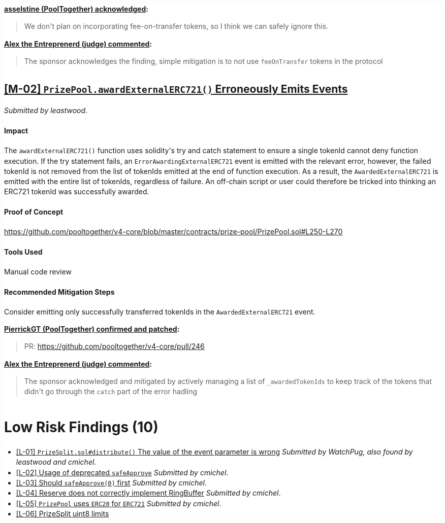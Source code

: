 **[asselstine (PoolTogether) acknowledged](https://github.com/code-423n4/2021-10-pooltogether-findings/issues/30#issuecomment-942994789):**
 > We don't plan on incorporating fee-on-transfer tokens, so I think we can safely ignore this.

**[Alex the Entreprenerd (judge) commented](https://github.com/code-423n4/2021-10-pooltogether-findings/issues/30#issuecomment-943854691):**
 > The sponsor acknowledges the finding, simple mitigation is to not use `feeOnTransfer` tokens in the protocol



## [[M-02] `PrizePool.awardExternalERC721()` Erroneously Emits Events](https://github.com/code-423n4/2021-10-pooltogether-findings/issues/62)
_Submitted by leastwood_.

#### Impact

The `awardExternalERC721()` function uses solidity's try and catch statement to ensure a single tokenId cannot deny function execution. If the try statement fails, an `ErrorAwardingExternalERC721` event is emitted with the relevant error, however, the failed tokenId is not removed from the list of tokenIds emitted at the end of function execution. As a result, the `AwardedExternalERC721` is emitted with the entire list of tokenIds, regardless of failure.  An off-chain script or user could therefore be tricked into thinking an ERC721 tokenId was successfully awarded.

#### Proof of Concept

<https://github.com/pooltogether/v4-core/blob/master/contracts/prize-pool/PrizePool.sol#L250-L270>

#### Tools Used

Manual code review

#### Recommended Mitigation Steps

Consider emitting only successfully transferred tokenIds in the `AwardedExternalERC721` event.

**[PierrickGT (PoolTogether) confirmed and patched](https://github.com/code-423n4/2021-10-pooltogether-findings/issues/62#issuecomment-943617886):**
 > PR: https://github.com/pooltogether/v4-core/pull/246

**[Alex the Entreprenerd (judge) commented](https://github.com/code-423n4/2021-10-pooltogether-findings/issues/62#issuecomment-943857035):**
 > The sponsor acknowledged and mitigated by actively managing a list of `_awardedTokenIds` to keep track of the tokens that didn't go through the `catch` part of the error hadling



 
# Low Risk Findings (10)
- [[L-01] `PrizeSplit.sol#distribute()` The value of the event parameter is wrong](https://github.com/code-423n4/2021-10-pooltogether-findings/issues/35) _Submitted by WatchPug, also found by leastwood and cmichel._
- [[L-02] Usage of deprecated `safeApprove`](https://github.com/code-423n4/2021-10-pooltogether-findings/issues/18)
_Submitted by cmichel_.
- [[L-03] Should `safeApprove(0)` first](https://github.com/code-423n4/2021-10-pooltogether-findings/issues/19)
_Submitted by cmichel_.
- [[L-04] Reserve does not correctly implement RingBuffer](https://github.com/code-423n4/2021-10-pooltogether-findings/issues/26)
_Submitted by cmichel_.
- [[L-05] `PrizePool` uses `ERC20` for `ERC721`](https://github.com/code-423n4/2021-10-pooltogether-findings/issues/28)
_Submitted by cmichel_.
- [[L-06] PrizeSplit uint8 limits](https://github.com/code-423n4/2021-10-pooltogether-findings/issues/17)